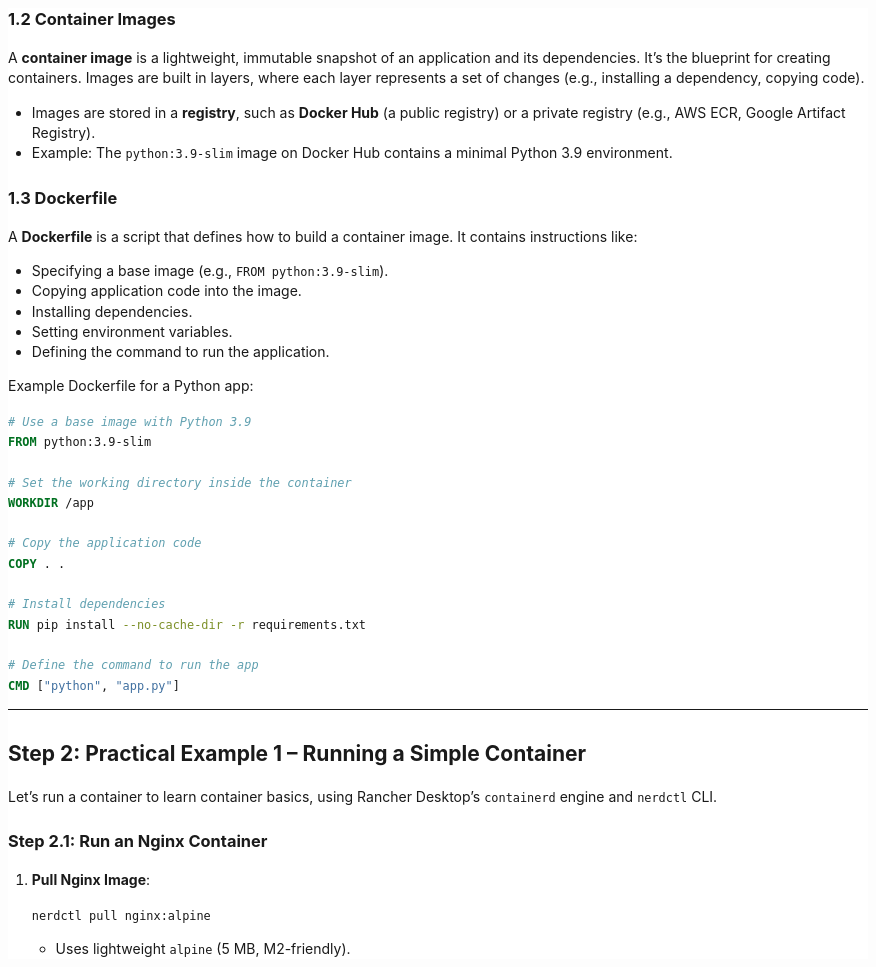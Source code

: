 ### 1.2 Container Images
A **container image** is a lightweight, immutable snapshot of an application and its dependencies. It’s the blueprint for creating containers. Images are built in layers, where each layer represents a set of changes (e.g., installing a dependency, copying code).

- Images are stored in a **registry**, such as **Docker Hub** (a public registry) or a private registry (e.g., AWS ECR, Google Artifact Registry).
- Example: The `python:3.9-slim` image on Docker Hub contains a minimal Python 3.9 environment.


### 1.3 Dockerfile
A **Dockerfile** is a script that defines how to build a container image. It contains instructions like:
- Specifying a base image (e.g., `FROM python:3.9-slim`).
- Copying application code into the image.
- Installing dependencies.
- Setting environment variables.
- Defining the command to run the application.

Example Dockerfile for a Python app:
```dockerfile
# Use a base image with Python 3.9
FROM python:3.9-slim

# Set the working directory inside the container
WORKDIR /app

# Copy the application code
COPY . .

# Install dependencies
RUN pip install --no-cache-dir -r requirements.txt

# Define the command to run the app
CMD ["python", "app.py"]
```
---


## Step 2: Practical Example 1 – Running a Simple Container

Let’s run a container to learn container basics, using Rancher Desktop’s `containerd` engine and `nerdctl` CLI.

### Step 2.1: Run an Nginx Container

1. **Pull Nginx Image**:

   ```bash
   nerdctl pull nginx:alpine
   ```

   - Uses lightweight `alpine` (5 MB, M2-friendly).
